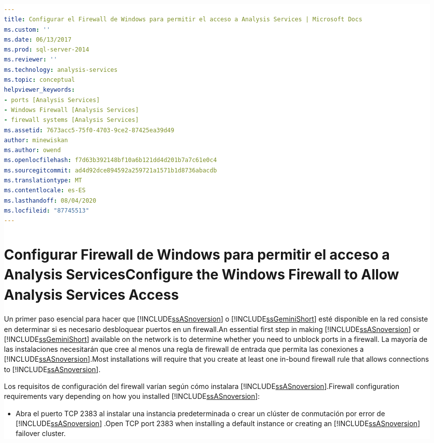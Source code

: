 ```yaml
---
title: Configurar el Firewall de Windows para permitir el acceso a Analysis Services | Microsoft Docs
ms.custom: ''
ms.date: 06/13/2017
ms.prod: sql-server-2014
ms.reviewer: ''
ms.technology: analysis-services
ms.topic: conceptual
helpviewer_keywords:
- ports [Analysis Services]
- Windows Firewall [Analysis Services]
- firewall systems [Analysis Services]
ms.assetid: 7673acc5-75f0-4703-9ce2-87425ea39d49
author: minewiskan
ms.author: owend
ms.openlocfilehash: f7d63b392148bf10a6b121dd4d201b7a7c61e0c4
ms.sourcegitcommit: ad4d92dce894592a259721a1571b1d8736abacdb
ms.translationtype: MT
ms.contentlocale: es-ES
ms.lasthandoff: 08/04/2020
ms.locfileid: "87745513"
---
```

# <a name="configure-the-windows-firewall-to-allow-analysis-services-access"></a><span data-ttu-id="452a0-102">Configurar Firewall de Windows para permitir el acceso a Analysis Services</span><span class="sxs-lookup"><span data-stu-id="452a0-102">Configure the Windows Firewall to Allow Analysis Services Access</span></span>
  <span data-ttu-id="452a0-103">Un primer paso esencial para hacer que [!INCLUDE[ssASnoversion](../../includes/ssasnoversion-md.md)] o [!INCLUDE[ssGeminiShort](../../includes/ssgeminishort-md.md)] esté disponible en la red consiste en determinar si es necesario desbloquear puertos en un firewall.</span><span class="sxs-lookup"><span data-stu-id="452a0-103">An essential first step in making [!INCLUDE[ssASnoversion](../../includes/ssasnoversion-md.md)] or [!INCLUDE[ssGeminiShort](../../includes/ssgeminishort-md.md)] available on the network is to determine whether you need to unblock ports in a firewall.</span></span> <span data-ttu-id="452a0-104">La mayoría de las instalaciones necesitarán que cree al menos una regla de firewall de entrada que permita las conexiones a [!INCLUDE[ssASnoversion](../../includes/ssasnoversion-md.md)].</span><span class="sxs-lookup"><span data-stu-id="452a0-104">Most installations will require that you create at least one in-bound firewall rule that allows connections to [!INCLUDE[ssASnoversion](../../includes/ssasnoversion-md.md)].</span></span>  
  
 <span data-ttu-id="452a0-105">Los requisitos de configuración del firewall varían según cómo instalara [!INCLUDE[ssASnoversion](../../includes/ssasnoversion-md.md)].</span><span class="sxs-lookup"><span data-stu-id="452a0-105">Firewall configuration requirements vary depending on how you installed [!INCLUDE[ssASnoversion](../../includes/ssasnoversion-md.md)]:</span></span>  
  
-   <span data-ttu-id="452a0-106">Abra el puerto TCP 2383 al instalar una instancia predeterminada o crear un clúster de conmutación por error de [!INCLUDE[ssASnoversion](../../includes/ssasnoversion-md.md)] .</span><span class="sxs-lookup"><span data-stu-id="452a0-106">Open TCP port 2383 when installing a default instance or creating an [!INCLUDE[ssASnoversion](../../includes/ssasnoversion-md.md)] failover cluster.</span></span>  
  